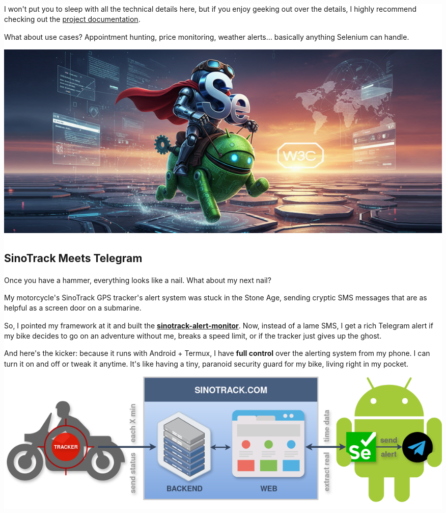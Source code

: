 I won't put you to sleep with all the technical details here, but if you enjoy geeking out over the details, I highly recommend checking out the [project documentation](https://github.com/kpliuta/termux-web-scraper).

What about use cases? Appointment hunting, price monitoring, weather alerts… basically anything Selenium can handle.

![Generated by Gemini](images/selenium_android.png)


## SinoTrack Meets Telegram

Once you have a hammer, everything looks like a nail. What about my next nail?

My motorcycle's SinoTrack GPS tracker's alert system was stuck in the Stone Age, sending cryptic SMS messages that are as helpful as a screen door on a submarine.

So, I pointed my framework at it and built the **[sinotrack-alert-monitor](https://github.com/kpliuta/sinotrack-alert-monitor)**. Now, instead of a lame SMS, I get a rich Telegram alert if my bike decides to go on an adventure without me, breaks a speed limit, or if the tracker just gives up the ghost.

And here's the kicker: because it runs with Android + Termux, I have **full control** over the alerting system from my phone. I can turn it on and off or tweak it anytime. It's like having a tiny, paranoid security guard for my bike, living right in my pocket.

![](images/sinotrack.png#center)
